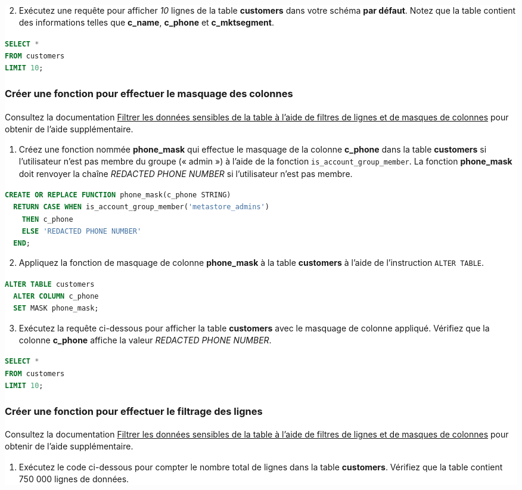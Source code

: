 2. Exécutez une requête pour afficher *10* lignes de la table **customers** dans votre schéma **par défaut**. Notez que la table contient des informations telles que **c_name**, **c_phone** et **c_mktsegment**.
   
```sql
SELECT *
FROM customers  
LIMIT 10;
```

### Créer une fonction pour effectuer le masquage des colonnes

Consultez la documentation [Filtrer les données sensibles de la table à l’aide de filtres de lignes et de masques de colonnes](https://learn.microsoft.com/en-us/azure/databricks/data-governance/unity-catalog/filters-and-masks/) pour obtenir de l’aide supplémentaire.

1. Créez une fonction nommée **phone_mask** qui effectue le masquage de la colonne **c_phone** dans la table **customers** si l’utilisateur n’est pas membre du groupe (« admin ») à l’aide de la fonction `is_account_group_member`. La fonction **phone_mask** doit renvoyer la chaîne *REDACTED PHONE NUMBER* si l’utilisateur n’est pas membre.

```sql
CREATE OR REPLACE FUNCTION phone_mask(c_phone STRING)
  RETURN CASE WHEN is_account_group_member('metastore_admins') 
    THEN c_phone 
    ELSE 'REDACTED PHONE NUMBER' 
  END;
```

2. Appliquez la fonction de masquage de colonne **phone_mask** à la table **customers** à l’aide de l’instruction `ALTER TABLE`.

```sql
ALTER TABLE customers 
  ALTER COLUMN c_phone 
  SET MASK phone_mask;
```

3. Exécutez la requête ci-dessous pour afficher la table **customers** avec le masquage de colonne appliqué. Vérifiez que la colonne **c_phone** affiche la valeur *REDACTED PHONE NUMBER*.

```sql
SELECT *
FROM customers
LIMIT 10;
```

### Créer une fonction pour effectuer le filtrage des lignes

Consultez la documentation [Filtrer les données sensibles de la table à l’aide de filtres de lignes et de masques de colonnes](https://learn.microsoft.com/en-us/azure/databricks/data-governance/unity-catalog/filters-and-masks/) pour obtenir de l’aide supplémentaire.

1. Exécutez le code ci-dessous pour compter le nombre total de lignes dans la table **customers**. Vérifiez que la table contient 750 000 lignes de données.
